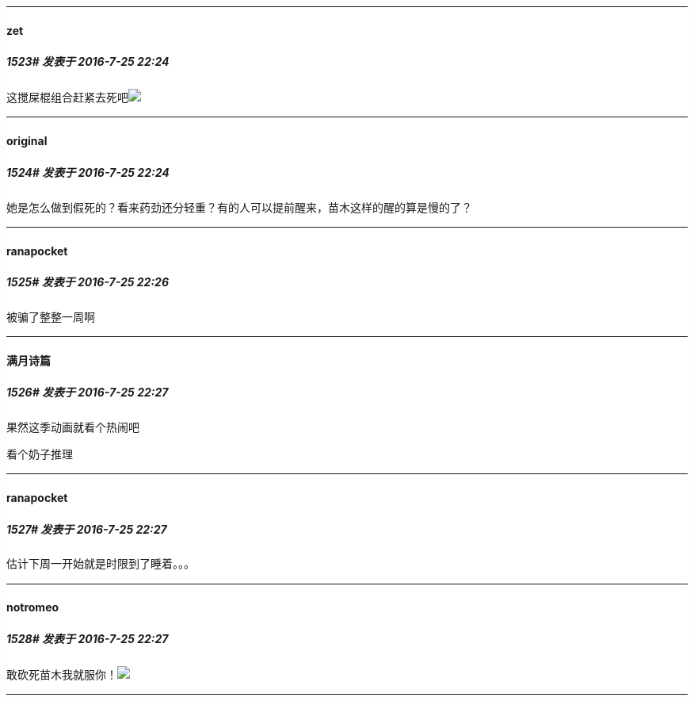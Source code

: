 
-----

####  zet  
##### 1523#       发表于 2016-7-25 22:24


这搅屎棍组合赶紧去死吧<img src="https://static.saraba1st.com/image/smiley/face/172.gif" referrerpolicy="no-referrer">


-----

####  original  
##### 1524#       发表于 2016-7-25 22:24


她是怎么做到假死的？看来药劲还分轻重？有的人可以提前醒来，苗木这样的醒的算是慢的了？


-----

####  ranapocket  
##### 1525#       发表于 2016-7-25 22:26


被骗了整整一周啊


-----

####  满月诗篇  
##### 1526#       发表于 2016-7-25 22:27


果然这季动画就看个热闹吧

看个奶子推理


-----

####  ranapocket  
##### 1527#       发表于 2016-7-25 22:27


估计下周一开始就是时限到了睡着。。。


-----

####  notromeo  
##### 1528#       发表于 2016-7-25 22:27


敢砍死苗木我就服你！<img src="https://static.saraba1st.com/image/smiley/face/29.gif" referrerpolicy="no-referrer">


-----
